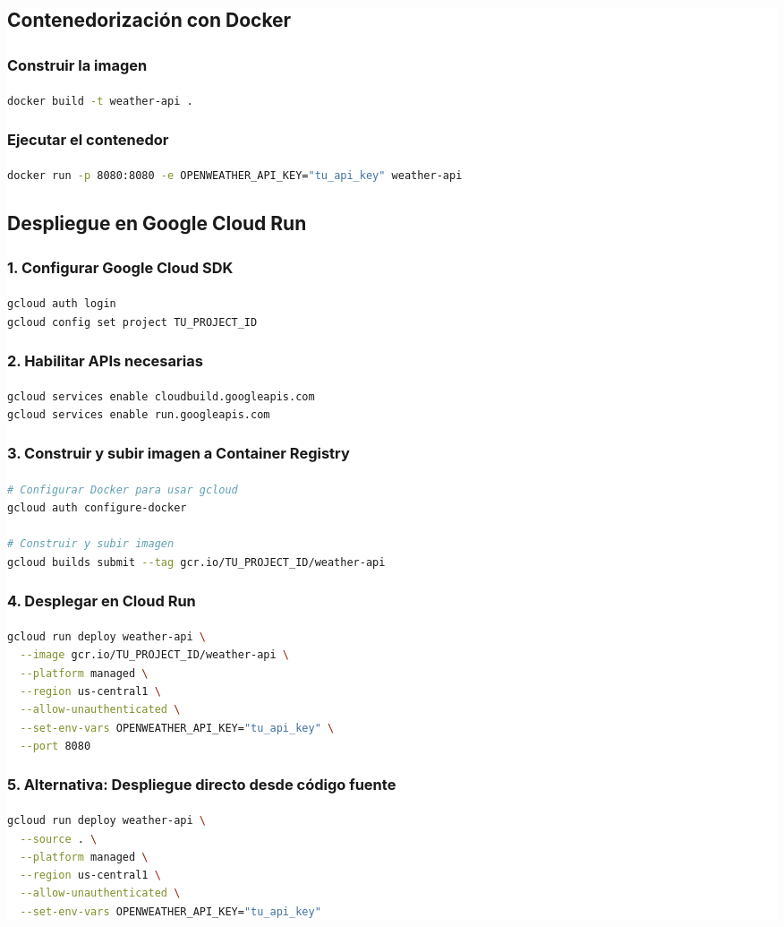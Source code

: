 ## Contenedorización con Docker

### Construir la imagen
```bash
docker build -t weather-api .
```

### Ejecutar el contenedor
```bash
docker run -p 8080:8080 -e OPENWEATHER_API_KEY="tu_api_key" weather-api
```

## Despliegue en Google Cloud Run

### 1. Configurar Google Cloud SDK
```bash
gcloud auth login
gcloud config set project TU_PROJECT_ID
```

### 2. Habilitar APIs necesarias
```bash
gcloud services enable cloudbuild.googleapis.com
gcloud services enable run.googleapis.com
```

### 3. Construir y subir imagen a Container Registry
```bash
# Configurar Docker para usar gcloud
gcloud auth configure-docker

# Construir y subir imagen
gcloud builds submit --tag gcr.io/TU_PROJECT_ID/weather-api
```

### 4. Desplegar en Cloud Run
```bash
gcloud run deploy weather-api \
  --image gcr.io/TU_PROJECT_ID/weather-api \
  --platform managed \
  --region us-central1 \
  --allow-unauthenticated \
  --set-env-vars OPENWEATHER_API_KEY="tu_api_key" \
  --port 8080
```

### 5. Alternativa: Despliegue directo desde código fuente
```bash
gcloud run deploy weather-api \
  --source . \
  --platform managed \
  --region us-central1 \
  --allow-unauthenticated \
  --set-env-vars OPENWEATHER_API_KEY="tu_api_key"
```
